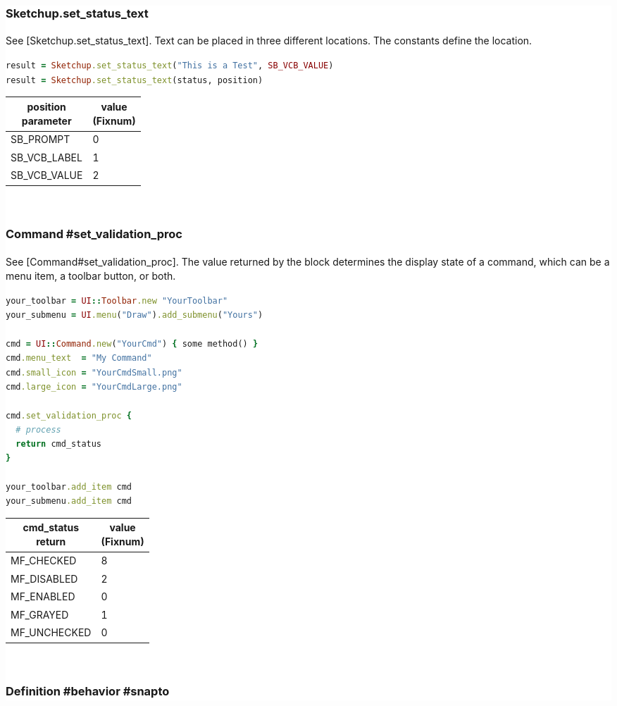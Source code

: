 ### Sketchup.set_status_text

See [Sketchup.set_status_text].  Text can be placed in three different locations.
The constants define the location.

```ruby
result = Sketchup.set_status_text("This is a Test", SB_VCB_VALUE)
result = Sketchup.set_status_text(status, position)
```

<table class='gjl15'><thead>
<th>position<br/>parameter</th><th class='c'>value<br/>(Fixnum)</th>
</thead><tbody>
<tr><td>SB_PROMPT</td><td class='c'>0</td></tr>
<tr><td>SB_VCB_LABEL</td><td class='c'>1</td></tr>
<tr><td>SB_VCB_VALUE</td><td class='c'>2</td></tr>
</tbody></table>
<br/>

### Command \#set_validation_proc

See [Command#set_validation_proc].  The value returned by the block determines
the display state of a command, which can be a menu item, a toolbar button, or both.

```ruby
your_toolbar = UI::Toolbar.new "YourToolbar"
your_submenu = UI.menu("Draw").add_submenu("Yours")
 
cmd = UI::Command.new("YourCmd") { some method() }
cmd.menu_text  = "My Command"
cmd.small_icon = "YourCmdSmall.png"
cmd.large_icon = "YourCmdLarge.png"
 
cmd.set_validation_proc {
  # process
  return cmd_status
}
 
your_toolbar.add_item cmd
your_submenu.add_item cmd
```

<table class='gjl15'><thead>
<th>cmd_status<br/>return</th><th class='c'>value<br/>(Fixnum)</th>
</thead><tbody>
<tr><td>MF_CHECKED</td><td class='c'>8</td></tr>
<tr><td>MF_DISABLED</td><td class='c'>2</td></tr>
<tr><td>MF_ENABLED</td><td class='c'>0</td></tr>
<tr><td>MF_GRAYED</td><td class='c'>1</td></tr>
<tr><td>MF_UNCHECKED</td><td class='c'>0</td></tr>
</tbody></table>
<br/>

### Definition \#behavior \#snapto


[Layer#page_behavior]: http://www.sketchup.com/intl/en/developer/docs/ourdoc/layer#page_behavior